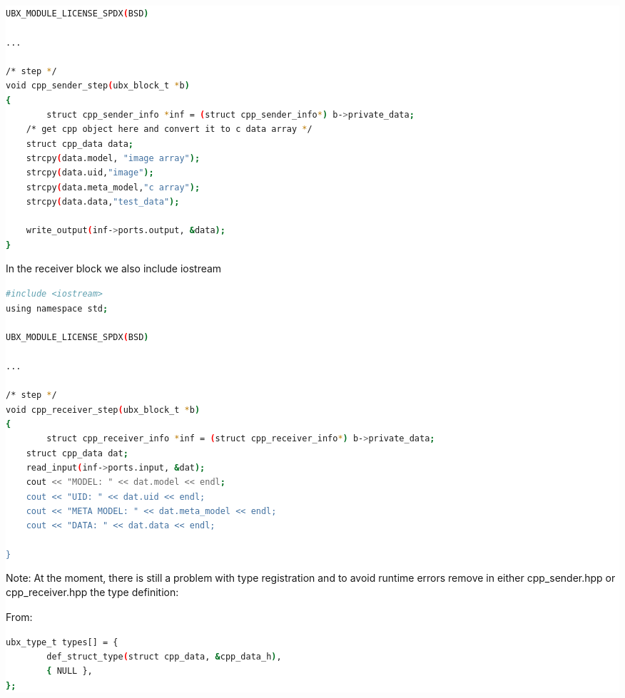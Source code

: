 ```sh
UBX_MODULE_LICENSE_SPDX(BSD)

...

/* step */
void cpp_sender_step(ubx_block_t *b)
{
        struct cpp_sender_info *inf = (struct cpp_sender_info*) b->private_data;
	/* get cpp object here and convert it to c data array */
	struct cpp_data data;
	strcpy(data.model, "image array");
	strcpy(data.uid,"image");
	strcpy(data.meta_model,"c array");
	strcpy(data.data,"test_data");

	write_output(inf->ports.output, &data);
}
```

In the receiver block we also include iostream

```sh
#include <iostream>
using namespace std;

UBX_MODULE_LICENSE_SPDX(BSD)

...

/* step */
void cpp_receiver_step(ubx_block_t *b)
{
        struct cpp_receiver_info *inf = (struct cpp_receiver_info*) b->private_data;
	struct cpp_data dat;
	read_input(inf->ports.input, &dat);
	cout << "MODEL: " << dat.model << endl;
	cout << "UID: " << dat.uid << endl;
	cout << "META MODEL: " << dat.meta_model << endl;
	cout << "DATA: " << dat.data << endl;

}
```

Note: At the moment, there is still a problem with type registration and to avoid runtime errors remove in either cpp_sender.hpp or cpp_receiver.hpp the type definition:

From:

```sh
ubx_type_t types[] = {
        def_struct_type(struct cpp_data, &cpp_data_h),
        { NULL },
};
```

